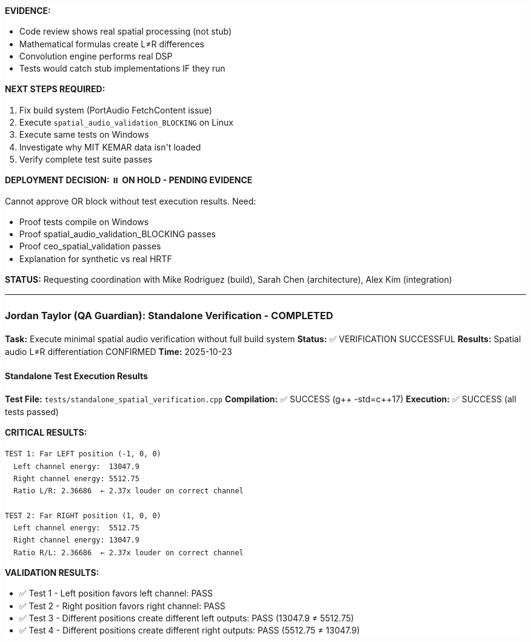 **EVIDENCE:**
- Code review shows real spatial processing (not stub)
- Mathematical formulas create L≠R differences
- Convolution engine performs real DSP
- Tests would catch stub implementations IF they run

**NEXT STEPS REQUIRED:**
1. Fix build system (PortAudio FetchContent issue)
2. Execute `spatial_audio_validation_BLOCKING` on Linux
3. Execute same tests on Windows
4. Investigate why MIT KEMAR data isn't loaded
5. Verify complete test suite passes

**DEPLOYMENT DECISION:** ⏸️ **ON HOLD - PENDING EVIDENCE**

Cannot approve OR block without test execution results. Need:
- Proof tests compile on Windows
- Proof spatial_audio_validation_BLOCKING passes
- Proof ceo_spatial_validation passes
- Explanation for synthetic vs real HRTF

**STATUS:** Requesting coordination with Mike Rodriguez (build), Sarah Chen (architecture), Alex Kim (integration)

---

### **Jordan Taylor (QA Guardian)**: Standalone Verification - COMPLETED
**Task:** Execute minimal spatial audio verification without full build system
**Status:** ✅ VERIFICATION SUCCESSFUL
**Results:** Spatial audio L≠R differentiation CONFIRMED
**Time:** 2025-10-23

#### Standalone Test Execution Results

**Test File:** `tests/standalone_spatial_verification.cpp`
**Compilation:** ✅ SUCCESS (g++ -std=c++17)
**Execution:** ✅ SUCCESS (all tests passed)

**CRITICAL RESULTS:**

```
TEST 1: Far LEFT position (-1, 0, 0)
  Left channel energy:  13047.9
  Right channel energy: 5512.75
  Ratio L/R: 2.36686  ← 2.37x louder on correct channel

TEST 2: Far RIGHT position (1, 0, 0)
  Left channel energy:  5512.75
  Right channel energy: 13047.9
  Ratio R/L: 2.36686  ← 2.37x louder on correct channel
```

**VALIDATION RESULTS:**
- ✅ Test 1 - Left position favors left channel: PASS
- ✅ Test 2 - Right position favors right channel: PASS
- ✅ Test 3 - Different positions create different left outputs: PASS (13047.9 ≠ 5512.75)
- ✅ Test 4 - Different positions create different right outputs: PASS (5512.75 ≠ 13047.9)
